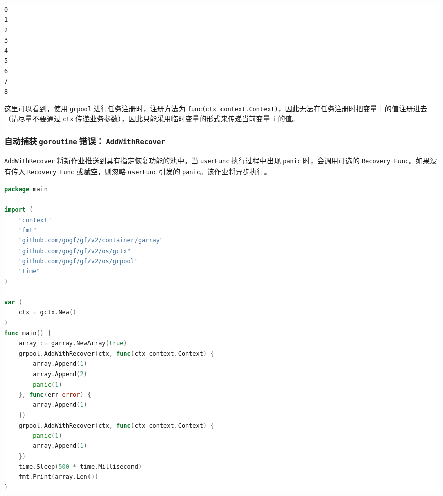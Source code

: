 ```9
0
1
2
3
4
5
6
7
8
```

这里可以看到，使用 `grpool` 进行任务注册时，注册方法为 `func(ctx context.Context)`，因此无法在任务注册时把变量 `i` 的值注册进去（请尽量不要通过 `ctx` 传递业务参数），因此只能采用临时变量的形式来传递当前变量 `i` 的值。

### 自动捕获 `goroutine` 错误： `AddWithRecover`

`AddWithRecover` 将新作业推送到具有指定恢复功能的池中。当 `userFunc` 执行过程中出现 `panic` 时，会调用可选的 `Recovery Func`。如果没有传入 `Recovery Func` 或赋空，则忽略 `userFunc` 引发的 `panic`。该作业将异步执行。

```go
package main

import (
    "context"
    "fmt"
    "github.com/gogf/gf/v2/container/garray"
    "github.com/gogf/gf/v2/os/gctx"
    "github.com/gogf/gf/v2/os/grpool"
    "time"
)

var (
    ctx = gctx.New()
)
func main() {
    array := garray.NewArray(true)
    grpool.AddWithRecover(ctx, func(ctx context.Context) {
        array.Append(1)
        array.Append(2)
        panic(1)
    }, func(err error) {
        array.Append(1)
    })
    grpool.AddWithRecover(ctx, func(ctx context.Context) {
        panic(1)
        array.Append(1)
    })
    time.Sleep(500 * time.Millisecond)
    fmt.Print(array.Len())
}
```
